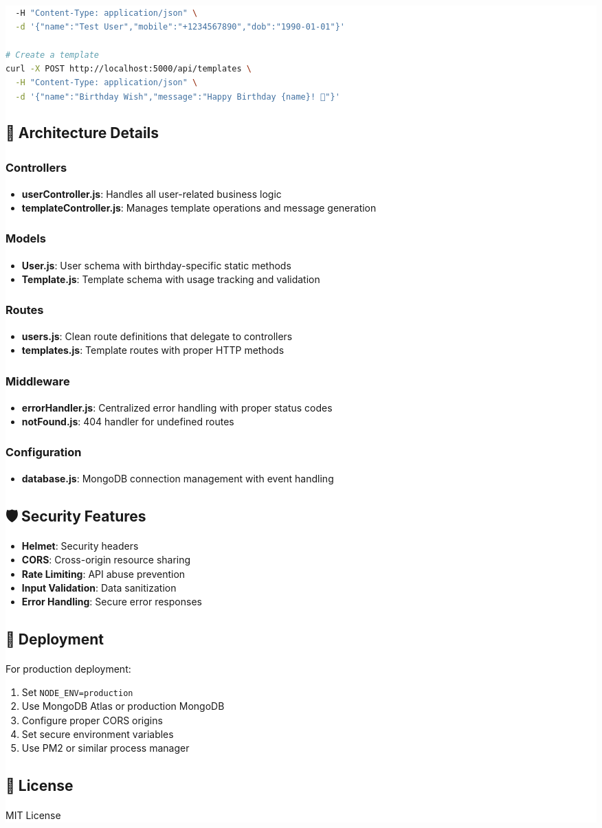 ```bash
  -H "Content-Type: application/json" \
  -d '{"name":"Test User","mobile":"+1234567890","dob":"1990-01-01"}'

# Create a template
curl -X POST http://localhost:5000/api/templates \
  -H "Content-Type: application/json" \
  -d '{"name":"Birthday Wish","message":"Happy Birthday {name}! 🎉"}'
```

## 📁 Architecture Details

### Controllers
- **userController.js**: Handles all user-related business logic
- **templateController.js**: Manages template operations and message generation

### Models
- **User.js**: User schema with birthday-specific static methods
- **Template.js**: Template schema with usage tracking and validation

### Routes
- **users.js**: Clean route definitions that delegate to controllers
- **templates.js**: Template routes with proper HTTP methods

### Middleware
- **errorHandler.js**: Centralized error handling with proper status codes
- **notFound.js**: 404 handler for undefined routes

### Configuration
- **database.js**: MongoDB connection management with event handling

## 🛡️ Security Features

- **Helmet**: Security headers
- **CORS**: Cross-origin resource sharing
- **Rate Limiting**: API abuse prevention
- **Input Validation**: Data sanitization
- **Error Handling**: Secure error responses

## 🚀 Deployment

For production deployment:

1. Set `NODE_ENV=production`
2. Use MongoDB Atlas or production MongoDB
3. Configure proper CORS origins
4. Set secure environment variables
5. Use PM2 or similar process manager

## 📄 License

MIT License